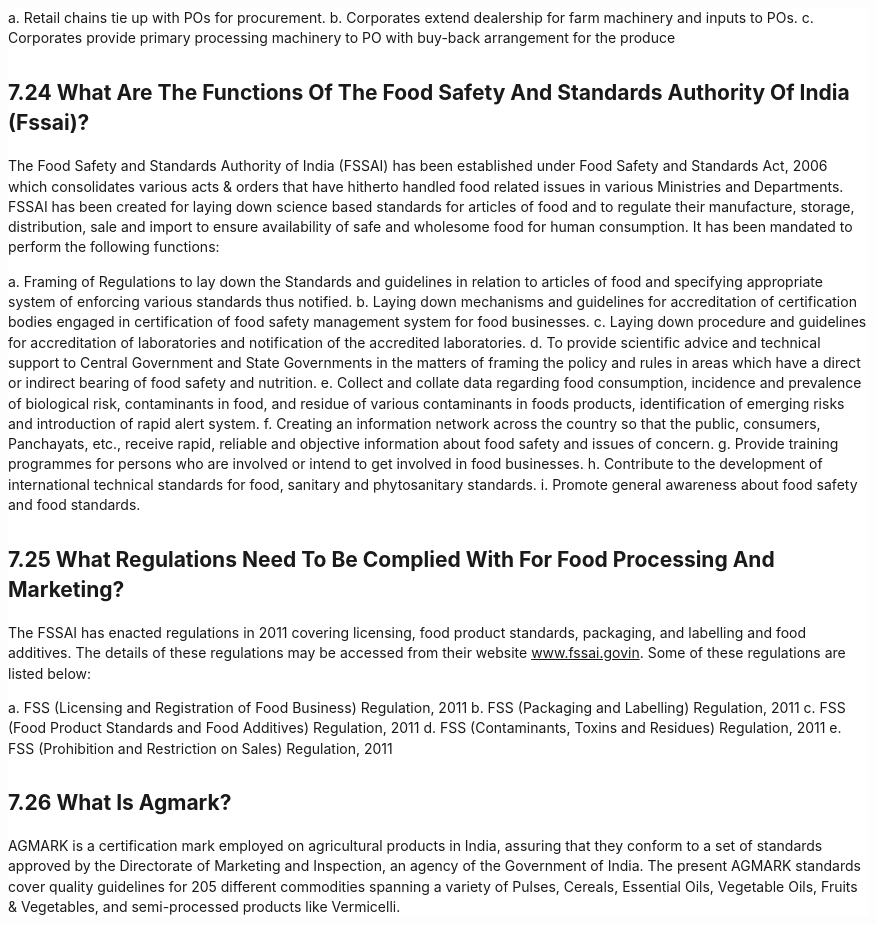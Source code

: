 a. Retail chains tie up with POs for procurement. b. Corporates extend dealership for farm machinery and inputs to POs. c. Corporates provide primary processing machinery to PO with buy-back arrangement 
for the produce 

## 7.24 What Are The Functions Of The Food Safety And Standards Authority Of India (Fssai)?

The Food Safety and Standards Authority of India (FSSAI) has been established under Food Safety and Standards Act, 2006 which consolidates various acts & orders that have hitherto handled food related issues in various Ministries and Departments. FSSAI has been created for laying down science based standards for articles of food and to regulate their manufacture, storage, distribution, sale and import to ensure availability of safe and wholesome food for human consumption. It has been mandated to perform the following functions: 

a. Framing of Regulations to lay down the Standards and guidelines in relation to articles 
of food and specifying appropriate system of enforcing various standards thus notified. 
b. Laying down mechanisms and guidelines for accreditation of certification bodies 
engaged in certification of food safety management system for food businesses. 
c. Laying down procedure and guidelines for accreditation of laboratories and 
notification of the accredited laboratories. 
d. To provide scientific advice and technical support to Central Government and State 
Governments in the matters of framing the policy and rules in areas which have a direct or indirect bearing of food safety and nutrition. 
e. Collect and collate data regarding food consumption, incidence and prevalence of 
biological risk, contaminants in food, and residue of various contaminants in foods products, identification of emerging risks and introduction of rapid alert system. 
f. Creating an information network across the country so that the public, consumers, 
Panchayats, etc., receive rapid, reliable and objective information about food safety and issues of concern. 
g. Provide training programmes for persons who are involved or intend to get involved 
in food businesses. 
h. Contribute to the development of international technical standards for food, sanitary 
and phytosanitary standards. 
i. Promote general awareness about food safety and food standards. 

## 7.25 What Regulations Need To Be Complied With For Food Processing And Marketing?

The FSSAI has enacted regulations in 2011 covering licensing, food product standards, packaging, and labelling and food additives. The details of these regulations may be accessed from their website www.fssai.govin. Some of these regulations are listed below: 

a. FSS (Licensing and Registration of Food Business) Regulation, 2011 b. FSS (Packaging and Labelling) Regulation, 2011 c. FSS (Food Product Standards and Food Additives) Regulation, 2011 d. FSS (Contaminants, Toxins and Residues) Regulation, 2011 e. FSS (Prohibition and Restriction on Sales) Regulation, 2011 
 

## 7.26 What Is Agmark?

AGMARK is a certification mark employed on agricultural products in India, assuring that they conform to a set of standards approved by the Directorate of Marketing and Inspection, an agency of the Government of India. The present AGMARK standards cover quality guidelines for 205 different commodities spanning a variety of Pulses, Cereals, Essential Oils, Vegetable Oils, Fruits & Vegetables, and semi-processed products like Vermicelli. 
